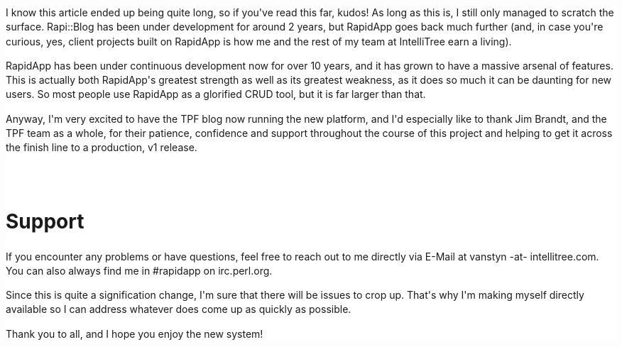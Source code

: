 I know this article ended up being quite long, so if you've read this far, kudos! As long as this is, I still only managed to scratch the surface. Rapi::Blog has been under development for around 2 years, but RapidApp goes back much further (and, in case you're curious, yes, client projects built on RapidApp is how me and the rest of my team at IntelliTree earn a living).

RapidApp has been under continuous development now for over 10 years, and it has grown to have a massive arsenal of features. This is actually both RapidApp's greatest strength as well as its greatest weakness, as it does so much it can be daunting for new users. So most people use RapidApp as a glorified CRUD tool, but it is far larger than that.

Anyway, I'm very excited to have the TPF blog now running the new platform, and I'd especially like to thank Jim Brandt, and the TPF team as a whole, for their patience, confidence and support throughout the course of this project and helping to get it across the finish line to a production, v1 release.

<br>

# Support

If you encounter any problems or have questions, feel free to reach out to me directly via E-Mail at vanstyn -at- intellitree.com. You can also always find me in #rapidapp on irc.perl.org.

Since this is quite a signification change, I'm sure that there will be issues to crop up. That's why I'm making myself directly available so I can address whatever does come up as quickly as possible.

Thank you to all, and I hope you enjoy the new system!


